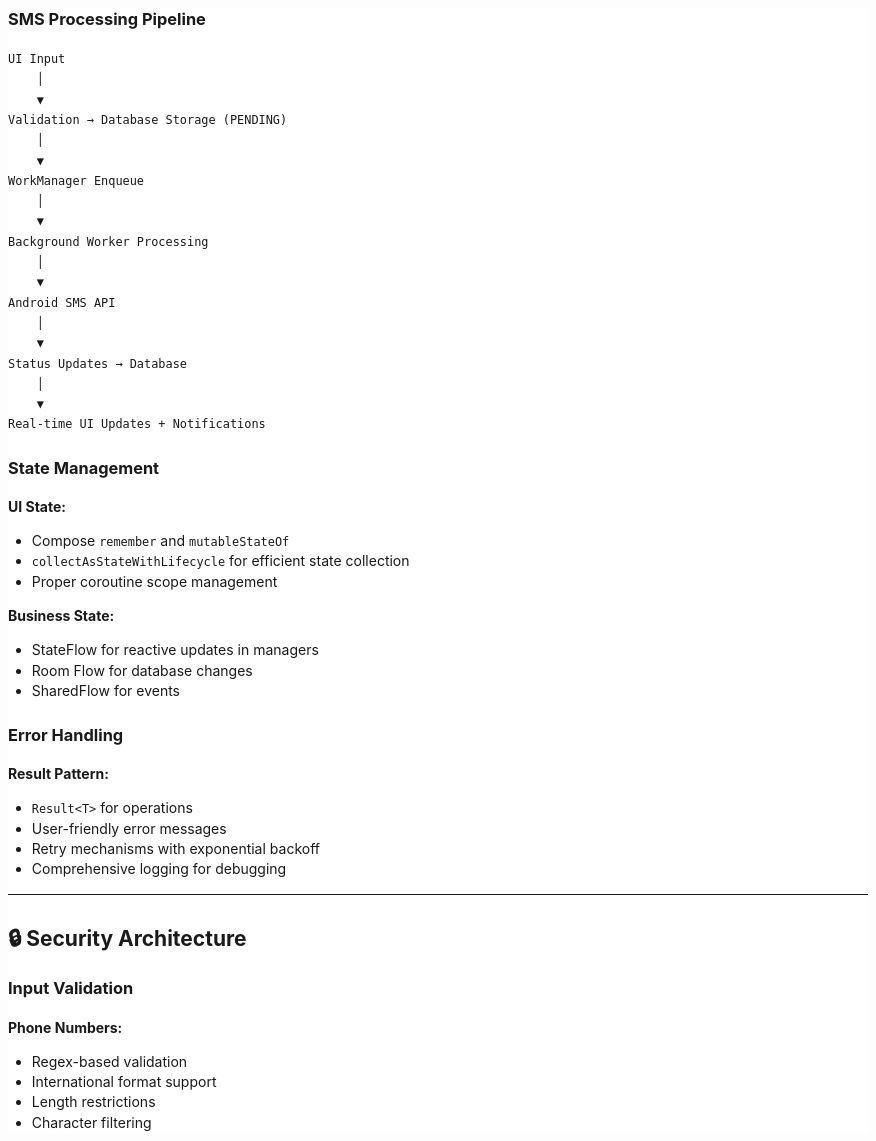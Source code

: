 ### SMS Processing Pipeline

```
UI Input
    │
    ▼
Validation → Database Storage (PENDING)
    │
    ▼
WorkManager Enqueue
    │
    ▼
Background Worker Processing
    │
    ▼
Android SMS API
    │
    ▼
Status Updates → Database
    │
    ▼
Real-time UI Updates + Notifications
```

### State Management

**UI State:**
- Compose `remember` and `mutableStateOf`
- `collectAsStateWithLifecycle` for efficient state collection
- Proper coroutine scope management

**Business State:**
- StateFlow for reactive updates in managers
- Room Flow for database changes
- SharedFlow for events

### Error Handling

**Result Pattern:**
- `Result<T>` for operations
- User-friendly error messages
- Retry mechanisms with exponential backoff
- Comprehensive logging for debugging

---

## 🔒 Security Architecture

### Input Validation
**Phone Numbers:**
- Regex-based validation
- International format support
- Length restrictions
- Character filtering
